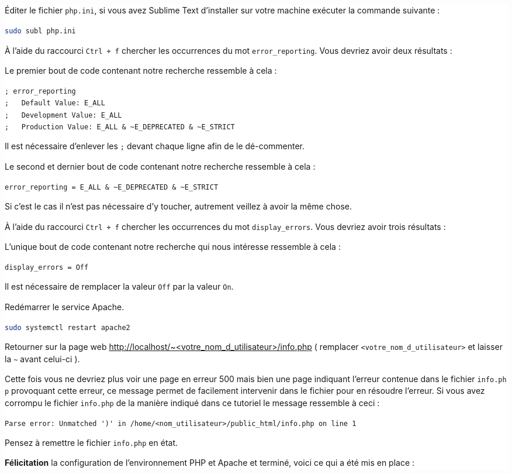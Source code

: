 Éditer le fichier `php.ini`, si vous avez Sublime Text d’installer sur votre machine exécuter la commande suivante :

```bash
sudo subl php.ini
```

À l’aide du raccourci `Ctrl + f` chercher les occurrences du mot `error_reporting`. Vous devriez avoir deux résultats :

Le premier bout de code contenant notre recherche ressemble à cela :

```
; error_reporting
;   Default Value: E_ALL
;   Development Value: E_ALL
;   Production Value: E_ALL & ~E_DEPRECATED & ~E_STRICT
```

Il est nécessaire d’enlever les `;` devant chaque ligne afin de le dé-commenter.

Le second et dernier bout de code contenant notre recherche ressemble à cela :

```
error_reporting = E_ALL & ~E_DEPRECATED & ~E_STRICT
```

Si c’est le cas il n’est pas nécessaire d’y toucher, autrement veillez à avoir la même chose.

À l’aide du raccourci `Ctrl + f` chercher les occurrences du mot `display_errors`. Vous devriez avoir trois résultats :

L’unique bout de code contenant notre recherche qui nous intéresse ressemble à cela :

```
display_errors = Off
```

Il est nécessaire de remplacer la valeur `Off` par la valeur `On`.

Redémarrer le service Apache.

```bash
sudo systemctl restart apache2
```

Retourner sur la page web [http://localhost/~<votre_nom_d_utilisateur>/info.php](http://localhost/~<votre_nom_d_utilisateur>/info.php) ( remplacer `<votre_nom_d_utilisateur>` et laisser la `~` avant celui-ci ). 

Cette fois vous ne devriez plus voir une page en erreur 500 mais bien une page indiquant l’erreur contenue dans le fichier `info.php` provoquant cette erreur, ce message permet de facilement intervenir dans le fichier pour en résoudre l’erreur. Si vous avez corrompu le fichier `info.php` de la manière indiqué dans ce tutoriel le message ressemble à ceci : 

```
Parse error: Unmatched ')' in /home/<nom_utilisateur>/public_html/info.php on line 1
```

Pensez à remettre le fichier `info.php` en état.

**Félicitation** la configuration de l’environnement PHP et Apache et terminé, voici ce qui a été mis en place :
